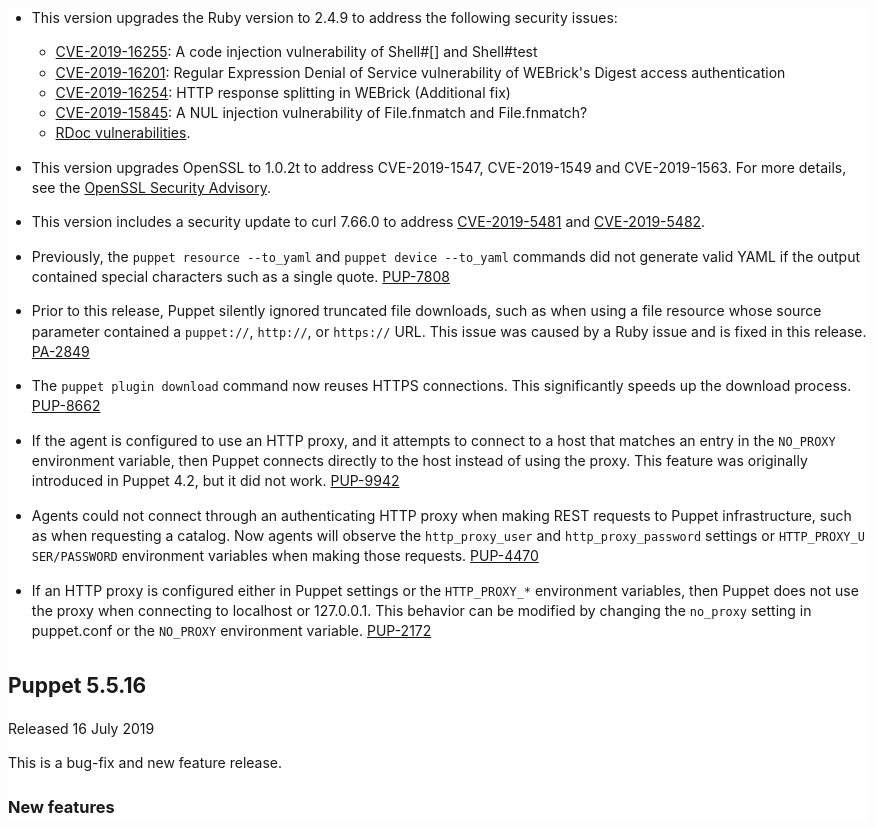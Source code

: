 - This version upgrades the Ruby version to 2.4.9 to address the following security issues:
   * [CVE-2019-16255](https://www.ruby-lang.org/en/news/2019/10/01/code-injection-shell-test-cve-2019-16255/): A code injection vulnerability of Shell#[] and Shell#test
   * [CVE-2019-16201](https://www.ruby-lang.org/en/news/2019/10/01/webrick-regexp-digestauth-dos-cve-2019-16201/): Regular Expression Denial of Service vulnerability of WEBrick's Digest access authentication
   * [CVE-2019-16254](https://www.ruby-lang.org/en/news/2019/10/01/http-response-splitting-in-webrick-cve-2019-16254/): HTTP response splitting in WEBrick (Additional fix)
   * [CVE-2019-15845](https://www.ruby-lang.org/en/news/2019/10/01/nul-injection-file-fnmatch-cve-2019-15845/): A NUL injection vulnerability of File.fnmatch and File.fnmatch?
   * [RDoc vulnerabilities](https://www.ruby-lang.org/en/news/2019/08/28/multiple-jquery-vulnerabilities-in-rdoc/).

- This version upgrades OpenSSL to 1.0.2t to address CVE-2019-1547, CVE-2019-1549 and CVE-2019-1563. For more details, see the [OpenSSL Security Advisory](https://www.openssl.org/news/secadv/20190910.txt).

- This version includes a security update to curl 7.66.0 to address [CVE-2019-5481](https://curl.haxx.se/docs/CVE-2019-5481.html) and [CVE-2019-5482](https://curl.haxx.se/docs/CVE-2019-5482.html).

- Previously, the `puppet resource --to_yaml` and `puppet device --to_yaml` commands did not generate valid YAML if the output contained special characters such as a single quote. [PUP-7808]((https://tickets.puppetlabs.com/browse/PUP-7808))

- Prior to this release, Puppet silently ignored truncated file downloads, such as when using a file resource whose source parameter contained a `puppet://`, `http://`, or `https://` URL. This issue was caused by a Ruby issue and is fixed in this release. [PA-2849]((https://tickets.puppetlabs.com/browse/PA-2849))

- The `puppet plugin download` command now reuses HTTPS connections. This significantly speeds up the download process. [PUP-8662]((https://tickets.puppetlabs.com/browse/PUP-8662))

- If the agent is configured to use an HTTP proxy, and it attempts to connect to a host that matches an entry in the `NO_PROXY` environment variable, then Puppet connects directly to the host instead of using the proxy. This feature was originally introduced in Puppet 4.2, but it did not work. [PUP-9942]((https://tickets.puppetlabs.com/browse/PUP-9942))

- Agents could not connect through an authenticating HTTP proxy when making REST requests to Puppet infrastructure, such as when requesting a catalog. Now agents will observe the `http_proxy_user` and `http_proxy_password` settings or `HTTP_PROXY_USER/PASSWORD` environment variables when making those requests. [PUP-4470]((https://tickets.puppetlabs.com/browse/PUP-4470))

- If an HTTP proxy is configured either in Puppet settings or the `HTTP_PROXY_*` environment variables, then Puppet does not use the proxy when connecting to localhost or 127.0.0.1. This behavior can be modified by changing the `no_proxy` setting in puppet.conf or the `NO_PROXY` environment variable. [PUP-2172]((https://tickets.puppetlabs.com/browse/PUP-2172))




## Puppet 5.5.16

Released 16 July 2019

This is a bug-fix and new feature release.

### New features
